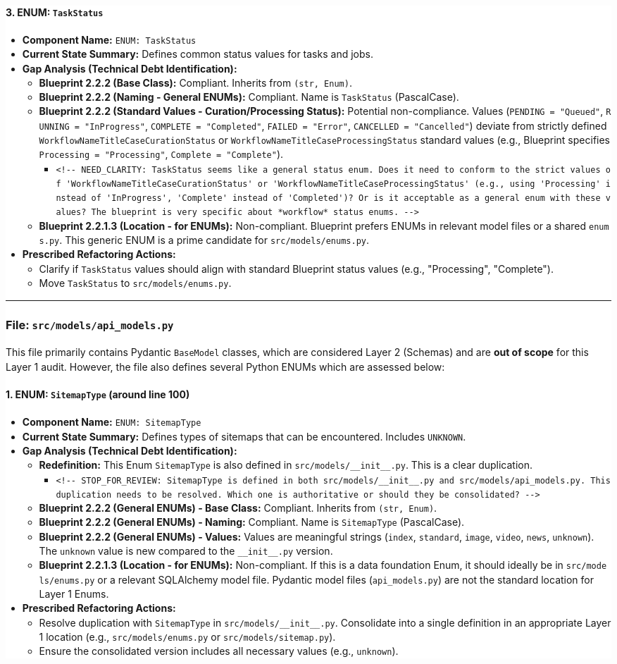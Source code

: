 #### 3. ENUM: `TaskStatus`
- **Component Name:** `ENUM: TaskStatus`
- **Current State Summary:** Defines common status values for tasks and jobs.
- **Gap Analysis (Technical Debt Identification):**
    - **Blueprint 2.2.2 (Base Class):** Compliant. Inherits from `(str, Enum)`.
    - **Blueprint 2.2.2 (Naming - General ENUMs):** Compliant. Name is `TaskStatus` (PascalCase).
    - **Blueprint 2.2.2 (Standard Values - Curation/Processing Status):** Potential non-compliance. Values (`PENDING = "Queued"`, `RUNNING = "InProgress"`, `COMPLETE = "Completed"`, `FAILED = "Error"`, `CANCELLED = "Cancelled"`) deviate from strictly defined `WorkflowNameTitleCaseCurationStatus` or `WorkflowNameTitleCaseProcessingStatus` standard values (e.g., Blueprint specifies `Processing = "Processing"`, `Complete = "Complete"`).
        - `<!-- NEED_CLARITY: TaskStatus seems like a general status enum. Does it need to conform to the strict values of 'WorkflowNameTitleCaseCurationStatus' or 'WorkflowNameTitleCaseProcessingStatus' (e.g., using 'Processing' instead of 'InProgress', 'Complete' instead of 'Completed')? Or is it acceptable as a general enum with these values? The blueprint is very specific about *workflow* status enums. -->`
    - **Blueprint 2.2.1.3 (Location - for ENUMs):** Non-compliant. Blueprint prefers ENUMs in relevant model files or a shared `enums.py`. This generic ENUM is a prime candidate for `src/models/enums.py`.
- **Prescribed Refactoring Actions:**
    - Clarify if `TaskStatus` values should align with standard Blueprint status values (e.g., "Processing", "Complete").
    - Move `TaskStatus` to `src/models/enums.py`.

---

### File: `src/models/api_models.py`

This file primarily contains Pydantic `BaseModel` classes, which are considered Layer 2 (Schemas) and are **out of scope** for this Layer 1 audit. However, the file also defines several Python ENUMs which are assessed below:

#### 1. ENUM: `SitemapType` (around line 100)
- **Component Name:** `ENUM: SitemapType`
- **Current State Summary:** Defines types of sitemaps that can be encountered. Includes `UNKNOWN`.
- **Gap Analysis (Technical Debt Identification):**
    - **Redefinition:** This Enum `SitemapType` is also defined in `src/models/__init__.py`. This is a clear duplication.
        - `<!-- STOP_FOR_REVIEW: SitemapType is defined in both src/models/__init__.py and src/models/api_models.py. This duplication needs to be resolved. Which one is authoritative or should they be consolidated? -->`
    - **Blueprint 2.2.2 (General ENUMs) - Base Class:** Compliant. Inherits from `(str, Enum)`.
    - **Blueprint 2.2.2 (General ENUMs) - Naming:** Compliant. Name is `SitemapType` (PascalCase).
    - **Blueprint 2.2.2 (General ENUMs) - Values:** Values are meaningful strings (`index`, `standard`, `image`, `video`, `news`, `unknown`). The `unknown` value is new compared to the `__init__.py` version.
    - **Blueprint 2.2.1.3 (Location - for ENUMs):** Non-compliant. If this is a data foundation Enum, it should ideally be in `src/models/enums.py` or a relevant SQLAlchemy model file. Pydantic model files (`api_models.py`) are not the standard location for Layer 1 Enums.
- **Prescribed Refactoring Actions:**
    - Resolve duplication with `SitemapType` in `src/models/__init__.py`. Consolidate into a single definition in an appropriate Layer 1 location (e.g., `src/models/enums.py` or `src/models/sitemap.py`).
    - Ensure the consolidated version includes all necessary values (e.g., `unknown`).
